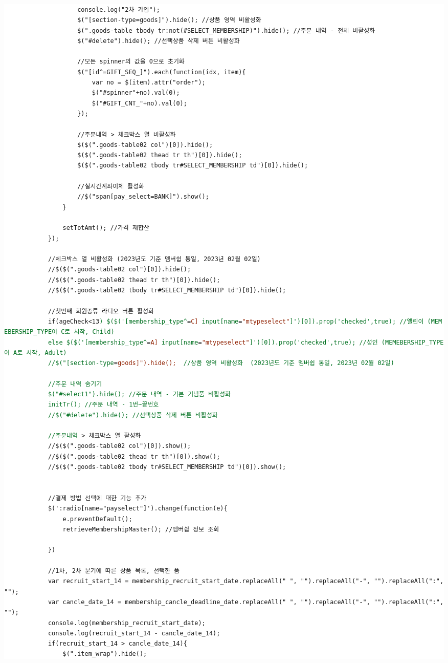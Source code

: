 ```jsp
 					console.log("2차 가입");
				    $("[section-type=goods]").hide(); //상품 영역 비활성화
				    $(".goods-table tbody tr:not(#SELECT_MEMBERSHIP)").hide(); //주문 내역 - 전체 비활성화
				    $("#delete").hide(); //선택상품 삭제 버튼 비활성화

				    //모든 spinner의 값을 0으로 초기화
				    $("[id^=GIFT_SEQ_]").each(function(idx, item){
						var no = $(item).attr("order");
						$("#spinner"+no).val(0);
						$("#GIFT_CNT_"+no).val(0);
					});

					//주문내역 > 체크박스 열 비활성화
				    $($(".goods-table02 col")[0]).hide();
				    $($(".goods-table02 thead tr th")[0]).hide();
				    $($(".goods-table02 tbody tr#SELECT_MEMBERSHIP td")[0]).hide();

				    //실시간계좌이체 활성화
				    //$("span[pay_select=BANK]").show();
				}

			    setTotAmt(); //가격 재합산
			});

			//체크박스 열 비활성화 (2023년도 기준 멤버쉽 통일, 2023년 02월 02일)
		    //$($(".goods-table02 col")[0]).hide();
		    //$($(".goods-table02 thead tr th")[0]).hide();
		    //$($(".goods-table02 tbody tr#SELECT_MEMBERSHIP td")[0]).hide();

			//첫번째 회원종류 라디오 버튼 활성화
			if(ageCheck<13) $($('[membership_type^=C] input[name="mtypeselect"]')[0]).prop('checked',true); //엘린이 (MEMEBERSHIP_TYPE이 C로 시작, Child)
			else $($('[membership_type^=A] input[name="mtypeselect"]')[0]).prop('checked',true); //성인 (MEMEBERSHIP_TYPE이 A로 시작, Adult)
			//$("[section-type=goods]").hide();  //상품 영역 비활성화  (2023년도 기준 멤버쉽 통일, 2023년 02월 02일)

			//주문 내역 숨기기
			$("#select1").hide(); //주문 내역 - 기본 기념품 비활성화
			initTr(); //주문 내역 - 1번~끝번호
			//$("#delete").hide(); //선택상품 삭제 버튼 비활성화

			//주문내역 > 체크박스 열 활성화
			//$($(".goods-table02 col")[0]).show();
			//$($(".goods-table02 thead tr th")[0]).show();
			//$($(".goods-table02 tbody tr#SELECT_MEMBERSHIP td")[0]).show();


			//결제 방법 선택에 대한 기능 추가
			$(':radio[name="payselect"]').change(function(e){
				e.preventDefault();
				retrieveMembershipMaster(); //멤버쉽 정보 조회

			})

			//1차, 2차 분기에 따른 상품 목록, 선택한 품
			var recruit_start_14 = membership_recruit_start_date.replaceAll(" ", "").replaceAll("-", "").replaceAll(":", "");
			var cancle_date_14 = membership_cancle_deadline_date.replaceAll(" ", "").replaceAll("-", "").replaceAll(":", "");
			console.log(membership_recruit_start_date);
			console.log(recruit_start_14 - cancle_date_14);
			if(recruit_start_14 > cancle_date_14){
				$(".item_wrap").hide();
```